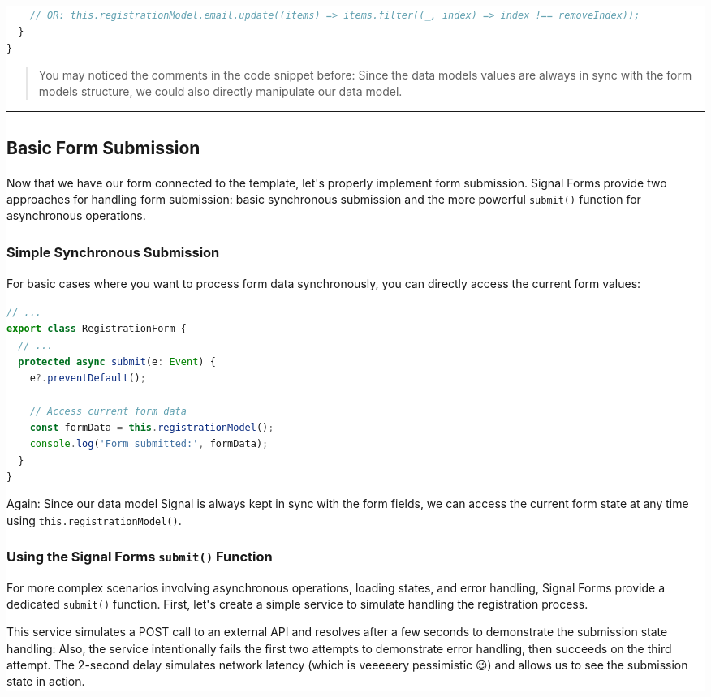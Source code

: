 ```typescript
    // OR: this.registrationModel.email.update((items) => items.filter((_, index) => index !== removeIndex));
  }
}
```

> You may noticed the comments in the code snippet before:
> Since the data models values are always in sync with the form models structure, we could also directly manipulate our data model.

---

## Basic Form Submission

Now that we have our form connected to the template, let's properly implement form submission.
Signal Forms provide two approaches for handling form submission:
basic synchronous submission and the more powerful `submit()` function for asynchronous operations.

### Simple Synchronous Submission

For basic cases where you want to process form data synchronously, you can directly access the current form values:

```typescript
// ...
export class RegistrationForm {
  // ...
  protected async submit(e: Event) {
    e?.preventDefault();

    // Access current form data
    const formData = this.registrationModel();
    console.log('Form submitted:', formData);
  }
}
```

Again:
Since our data model Signal is always kept in sync with the form fields, we can access the current form state at any time using `this.registrationModel()`.

### Using the Signal Forms `submit()` Function

For more complex scenarios involving asynchronous operations, loading states, and error handling, Signal Forms provide a dedicated `submit()` function.
First, let's create a simple service to simulate handling the registration process.

This service simulates a POST call to an external API and resolves after a few seconds to demonstrate the submission state handling:
Also, the service intentionally fails the first two attempts to demonstrate error handling, then succeeds on the third attempt.
The 2-second delay simulates network latency (which is veeeeery pessimistic 😉) and allows us to see the submission state in action.
